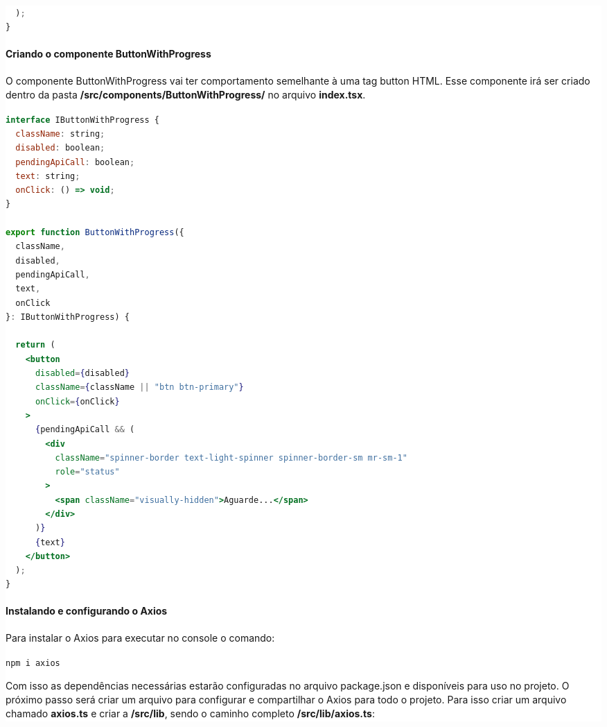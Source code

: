 ```jsx
  );
}
```
#### Criando o componente ButtonWithProgress

O componente ButtonWithProgress vai ter comportamento semelhante à uma tag button HTML. Esse componente irá ser criado dentro da pasta **/src/components/ButtonWithProgress/** no arquivo **index.tsx**.

```jsx
interface IButtonWithProgress {
  className: string;
  disabled: boolean;
  pendingApiCall: boolean;
  text: string;
  onClick: () => void;
}

export function ButtonWithProgress({
  className,
  disabled,
  pendingApiCall,
  text,
  onClick
}: IButtonWithProgress) {

  return (
    <button
      disabled={disabled}
      className={className || "btn btn-primary"}
      onClick={onClick}
    >
      {pendingApiCall && (
        <div
          className="spinner-border text-light-spinner spinner-border-sm mr-sm-1"
          role="status"
        >
          <span className="visually-hidden">Aguarde...</span>
        </div>
      )}
      {text}
    </button>
  );
}
```

#### Instalando e configurando o Axios

Para instalar o Axios para executar no console o comando:

```cmd
npm i axios
```
Com isso as dependências necessárias estarão configuradas no arquivo package.json e disponíveis para uso no projeto. O próximo passo será criar um arquivo para configurar e compartilhar o Axios para todo o projeto. Para isso criar um arquivo chamado **axios.ts** e criar a **/src/lib**, sendo o caminho completo **/src/lib/axios.ts**:
